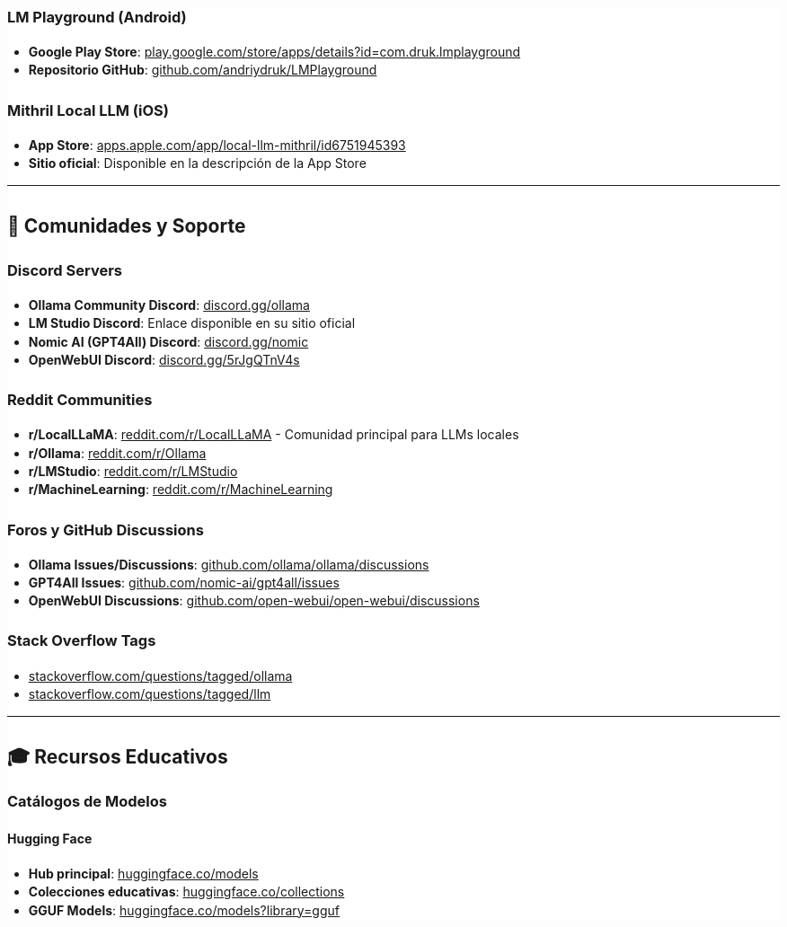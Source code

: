 ### LM Playground (Android)
- **Google Play Store**: [play.google.com/store/apps/details?id=com.druk.lmplayground](https://play.google.com/store/apps/details?id=com.druk.lmplayground)
- **Repositorio GitHub**: [github.com/andriydruk/LMPlayground](https://github.com/andriydruk/LMPlayground)

### Mithril Local LLM (iOS)
- **App Store**: [apps.apple.com/app/local-llm-mithril/id6751945393](https://apps.apple.com/app/local-llm-mithril/id6751945393)
- **Sitio oficial**: Disponible en la descripción de la App Store

---

## 💬 Comunidades y Soporte

### Discord Servers
- **Ollama Community Discord**: [discord.gg/ollama](https://discord.gg/ollama)
- **LM Studio Discord**: Enlace disponible en su sitio oficial
- **Nomic AI (GPT4All) Discord**: [discord.gg/nomic](https://discord.gg/nomic)
- **OpenWebUI Discord**: [discord.gg/5rJgQTnV4s](https://discord.gg/5rJgQTnV4s)

### Reddit Communities
- **r/LocalLLaMA**: [reddit.com/r/LocalLLaMA](https://reddit.com/r/LocalLLaMA) - Comunidad principal para LLMs locales
- **r/Ollama**: [reddit.com/r/Ollama](https://reddit.com/r/Ollama)
- **r/LMStudio**: [reddit.com/r/LMStudio](https://reddit.com/r/LMStudio)
- **r/MachineLearning**: [reddit.com/r/MachineLearning](https://reddit.com/r/MachineLearning)

### Foros y GitHub Discussions
- **Ollama Issues/Discussions**: [github.com/ollama/ollama/discussions](https://github.com/ollama/ollama/discussions)
- **GPT4All Issues**: [github.com/nomic-ai/gpt4all/issues](https://github.com/nomic-ai/gpt4all/issues)
- **OpenWebUI Discussions**: [github.com/open-webui/open-webui/discussions](https://github.com/open-webui/open-webui/discussions)

### Stack Overflow Tags
- [stackoverflow.com/questions/tagged/ollama](https://stackoverflow.com/questions/tagged/ollama)
- [stackoverflow.com/questions/tagged/llm](https://stackoverflow.com/questions/tagged/llm)

---

## 🎓 Recursos Educativos

### Catálogos de Modelos

#### Hugging Face
- **Hub principal**: [huggingface.co/models](https://huggingface.co/models)
- **Colecciones educativas**: [huggingface.co/collections](https://huggingface.co/collections)
- **GGUF Models**: [huggingface.co/models?library=gguf](https://huggingface.co/models?library=gguf)
